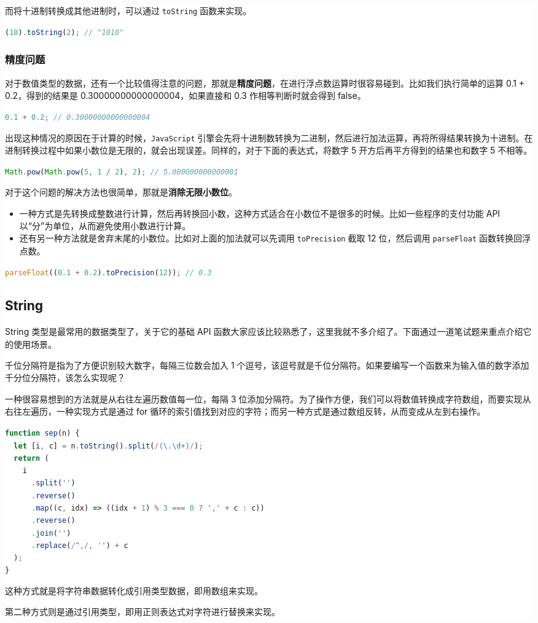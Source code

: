 而将十进制转换成其他进制时，可以通过 `toString` 函数来实现。

```js
(10).toString(2); // "1010"
```

### 精度问题

对于数值类型的数据，还有一个比较值得注意的问题，那就是**精度问题**，在进行浮点数运算时很容易碰到。比如我们执行简单的运算 0.1 + 0.2，得到的结果是 0.30000000000000004，如果直接和 0.3 作相等判断时就会得到 false。

```js
0.1 + 0.2; // 0.30000000000000004
```

出现这种情况的原因在于计算的时候，`JavaScript` 引擎会先将十进制数转换为二进制，然后进行加法运算，再将所得结果转换为十进制。在进制转换过程中如果小数位是无限的，就会出现误差。同样的，对于下面的表达式，将数字 5 开方后再平方得到的结果也和数字 5 不相等。

```js
Math.pow(Math.pow(5, 1 / 2), 2); // 5.000000000000001
```

对于这个问题的解决方法也很简单，那就是**消除无限小数位**。

- 一种方式是先转换成整数进行计算，然后再转换回小数，这种方式适合在小数位不是很多的时候。比如一些程序的支付功能 API 以“分”为单位，从而避免使用小数进行计算。
- 还有另一种方法就是舍弃末尾的小数位。比如对上面的加法就可以先调用 `toPrecision` 截取 12 位，然后调用 `parseFloat` 函数转换回浮点数。

```js
parseFloat((0.1 + 0.2).toPrecision(12)); // 0.3
```

## String

String 类型是最常用的数据类型了，关于它的基础 API 函数大家应该比较熟悉了，这里我就不多介绍了。下面通过一道笔试题来重点介绍它的使用场景。

千位分隔符是指为了方便识别较大数字，每隔三位数会加入 1 个逗号，该逗号就是千位分隔符。如果要编写一个函数来为输入值的数字添加千分位分隔符，该怎么实现呢？

一种很容易想到的方法就是从右往左遍历数值每一位，每隔 3 位添加分隔符。为了操作方便，我们可以将数值转换成字符数组，而要实现从右往左遍历，一种实现方式是通过 for 循环的索引值找到对应的字符；而另一种方式是通过数组反转，从而变成从左到右操作。

```js
function sep(n) {
  let [i, c] = n.toString().split(/(\.\d+)/);
  return (
    i
      .split('')
      .reverse()
      .map((c, idx) => ((idx + 1) % 3 === 0 ? ',' + c : c))
      .reverse()
      .join('')
      .replace(/^,/, '') + c
  );
}
```

这种方式就是将字符串数据转化成引用类型数据，即用数组来实现。

第二种方式则是通过引用类型，即用正则表达式对字符进行替换来实现。
